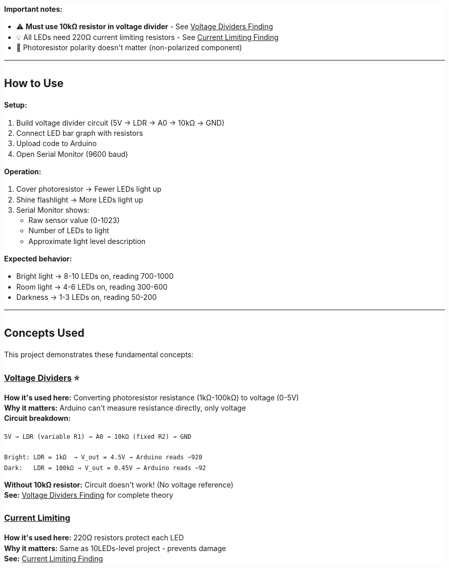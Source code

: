 **Important notes:**
- ⚠️ **Must use 10kΩ resistor in voltage divider** - See [Voltage Dividers Finding](../Findings/Voltage-Divider.md)
- 💡 All LEDs need 220Ω current limiting resistors - See [Current Limiting Finding](../Findings/Current-Limiting.md)
- 📍 Photoresistor polarity doesn't matter (non-polarized component)

---

## How to Use

**Setup:**
1. Build voltage divider circuit (5V → LDR → A0 → 10kΩ → GND)
2. Connect LED bar graph with resistors
3. Upload code to Arduino
4. Open Serial Monitor (9600 baud)

**Operation:**
1. Cover photoresistor → Fewer LEDs light up
2. Shine flashlight → More LEDs light up
3. Serial Monitor shows:
   - Raw sensor value (0-1023)
   - Number of LEDs to light
   - Approximate light level description

**Expected behavior:**
- Bright light → 8-10 LEDs on, reading 700-1000
- Room light → 4-6 LEDs on, reading 300-600
- Darkness → 1-3 LEDs on, reading 50-200

---

## Concepts Used

This project demonstrates these fundamental concepts:

### [Voltage Dividers](../Findings/Voltage-Divider.md) ⭐
**How it's used here:** Converting photoresistor resistance (1kΩ-100kΩ) to voltage (0-5V)  
**Why it matters:** Arduino can't measure resistance directly, only voltage  
**Circuit breakdown:**
```
5V → LDR (variable R1) → A0 → 10kΩ (fixed R2) → GND

Bright: LDR = 1kΩ  → V_out = 4.5V → Arduino reads ~920
Dark:   LDR = 100kΩ → V_out = 0.45V → Arduino reads ~92
```
**Without 10kΩ resistor:** Circuit doesn't work! (No voltage reference)  
**See:** [Voltage Dividers Finding](../Findings/Voltage-Divider.md) for complete theory

### [Current Limiting](../Findings/Current-Limiting.md)
**How it's used here:** 220Ω resistors protect each LED  
**Why it matters:** Same as 10LEDs-level project - prevents damage  
**See:** [Current Limiting Finding](../Findings/Current-Limiting.md)
